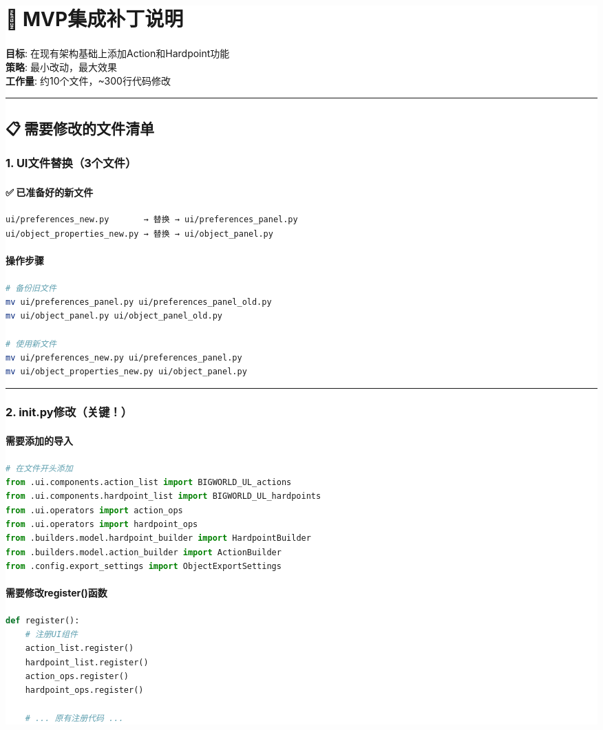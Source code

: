 # 🔧 MVP集成补丁说明

**目标**: 在现有架构基础上添加Action和Hardpoint功能  
**策略**: 最小改动，最大效果  
**工作量**: 约10个文件，~300行代码修改

---

## 📋 需要修改的文件清单

### 1. UI文件替换（3个文件）

#### ✅ 已准备好的新文件
```
ui/preferences_new.py       → 替换 → ui/preferences_panel.py
ui/object_properties_new.py → 替换 → ui/object_panel.py
```

#### 操作步骤
```bash
# 备份旧文件
mv ui/preferences_panel.py ui/preferences_panel_old.py
mv ui/object_panel.py ui/object_panel_old.py

# 使用新文件
mv ui/preferences_new.py ui/preferences_panel.py
mv ui/object_properties_new.py ui/object_panel.py
```

---

### 2. __init__.py修改（关键！）

#### 需要添加的导入
```python
# 在文件开头添加
from .ui.components.action_list import BIGWORLD_UL_actions
from .ui.components.hardpoint_list import BIGWORLD_UL_hardpoints
from .ui.operators import action_ops
from .ui.operators import hardpoint_ops
from .builders.model.hardpoint_builder import HardpointBuilder
from .builders.model.action_builder import ActionBuilder
from .config.export_settings import ObjectExportSettings
```

#### 需要修改register()函数
```python
def register():
    # 注册UI组件
    action_list.register()
    hardpoint_list.register()
    action_ops.register()
    hardpoint_ops.register()
    
    # ... 原有注册代码 ...
```
